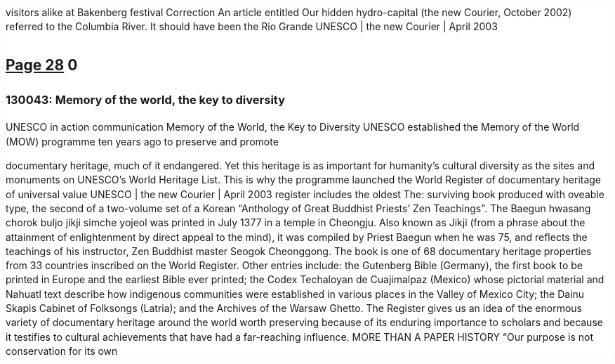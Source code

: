 visitors alike at 
Bakenberg festival 
Correction 
An article entitled Our 
hidden hydro-capital 
(the new Courier, 
October 2002) referred 
to the Columbia River. 
It should have been the 
Rio Grande 
UNESCO | the new Courier | April 2003

## [Page 28](130036eng.pdf#page=28) 0

### 130043: Memory of the world, the key to diversity

UNESCO in action communication 
Memory of the World, 
the Key to Diversity 
UNESCO established the Memory 
of the World (MOW) programme ten 
years ago to preserve and promote 
  
documentary heritage, much of 
it endangered. Yet this heritage is as 
important for humanity’s cultural 
diversity as the sites and monuments 
on UNESCO’s World Heritage List. This 
is why the programme launched the 
World Register of documentary heritage 
of universal value 
UNESCO | the new Courier | April 2003 
register includes the oldest 
The: surviving book produced with 
oveable type, the second of a 
two-volume set of a Korean “Anthology of Great 
Buddhist Priests’ Zen Teachings”. The Baegun 
hwasang chorok buljo jikji simche yojeol was 
printed in July 1377 in a temple in Cheongju. 
Also known as Jikji (from a phrase about the 
attainment of enlightenment by direct appeal 
to the mind), it was compiled by Priest Baegun 
when he was 75, and reflects the teachings 
of his instructor, Zen Buddhist master Seogok 
Cheonggong. 
The book is one of 68 documentary heritage 
properties from 33 countries inscribed on 
the World Register. Other entries include: the 
Gutenberg Bible (Germany), the first book to 
be printed in Europe and the earliest Bible ever 
printed; the Codex Techaloyan de Cuajimalpaz 
(Mexico) whose pictorial material and Nahuatl 
text describe how indigenous communities 
were established in various places in the Valley 
of Mexico City; the Dainu Skapis Cabinet of 
Folksongs (Latria); and the Archives of the 
Warsaw Ghetto. The Register gives us an idea of 
the enormous variety of documentary heritage 
around the world worth preserving because of its 
enduring importance to scholars and because it 
testifies to cultural achievements that have had a 
far-reaching influence. 
MORE THAN A PAPER HISTORY 
“Our purpose is not conservation for its own 